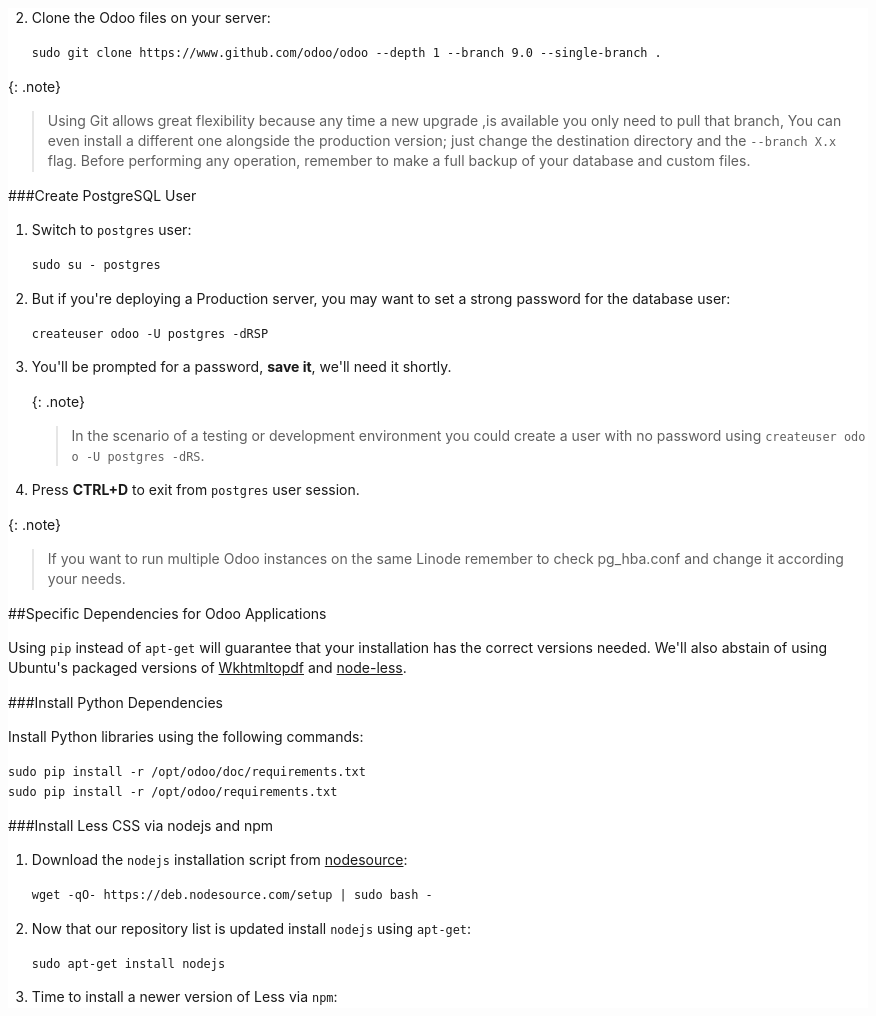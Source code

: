 2.  Clone the Odoo files on your server:

        sudo git clone https://www.github.com/odoo/odoo --depth 1 --branch 9.0 --single-branch .

{: .note}
>
>Using Git allows great flexibility because any time a new upgrade ,is available you only need to pull that branch, You can even install a different one alongside the production version; just change the destination directory and the  `--branch X.x` flag. Before performing any operation, remember to make a full backup of your database and custom files.

###Create PostgreSQL User

1.  Switch to `postgres` user:

        sudo su - postgres

2.  But if you're deploying a Production server, you may want to set a strong password for the database user:

        createuser odoo -U postgres -dRSP

3.  You'll be prompted for a password, **save it**, we'll need it shortly.

    {: .note}
    >
    >In the scenario of a testing or development environment you could create a user with no password using `createuser odoo -U postgres -dRS`.

4.  Press **CTRL+D** to exit from `postgres` user session.

{: .note}
>
>If you want to run multiple Odoo instances on the same Linode remember to check pg_hba.conf and change it according your needs.

##Specific Dependencies for Odoo Applications

Using `pip` instead of `apt-get` will guarantee that your installation has the correct versions needed. We'll also abstain of using Ubuntu's packaged versions of [Wkhtmltopdf](http://wkhtmltopdf.org/) and [node-less](http://lesscss.org/).

###Install Python Dependencies

Install Python libraries using the following commands:

    sudo pip install -r /opt/odoo/doc/requirements.txt
    sudo pip install -r /opt/odoo/requirements.txt

###Install Less CSS via nodejs and npm

1.  Download the `nodejs` installation script from [nodesource](https://nodesource.com/):

        wget -qO- https://deb.nodesource.com/setup | sudo bash -

2.  Now that our repository list is updated install `nodejs` using `apt-get`:

        sudo apt-get install nodejs

3.  Time to install a newer version of Less via `npm`:
